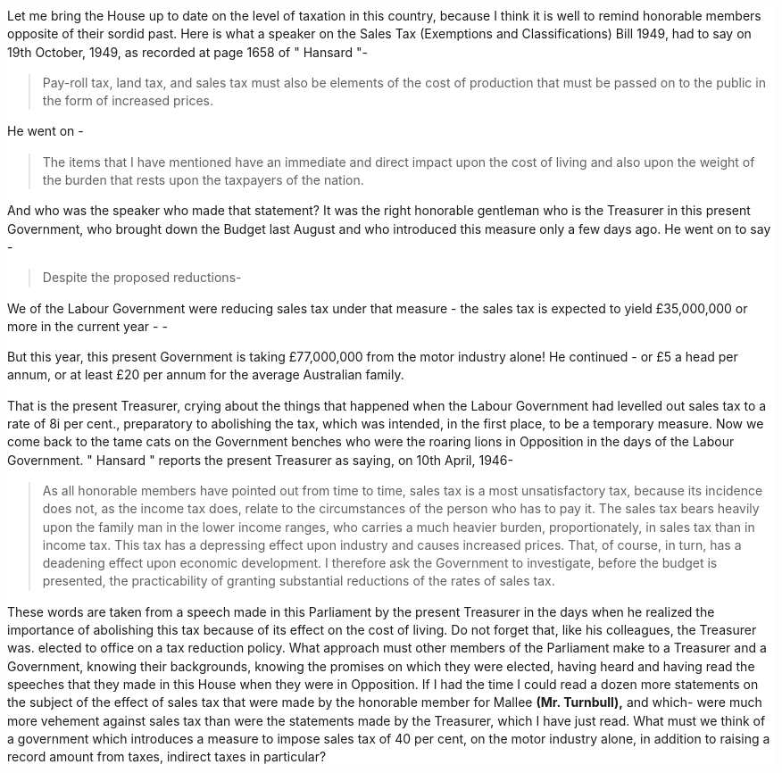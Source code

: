 Let me bring the House up to date on the level of taxation in this country, because I think it is well to remind honorable members opposite of their sordid past. Here is what a speaker on the Sales Tax (Exemptions and Classifications) Bill 1949, had to say on 19th October, 1949, as recorded at page 1658 of " Hansard "- 

  >Pay-roll tax, land tax, and sales tax must also be elements of the cost of production that must be passed on to the public in the form of increased prices. 

He went on - 

  >The items that I have mentioned have an immediate and direct impact upon the cost of living and also upon the weight of the burden that rests upon the taxpayers of the nation. 

And who was the  speaker  who made that statement? It was the right honorable gentleman who is the Treasurer in this present Government, who brought down the Budget last August and who introduced this measure only a few days ago. He went on to say - 

  >Despite the proposed reductions- 

We of the Labour Government were reducing sales tax under that measure -  the sales tax is expected to yield £35,000,000 or more in the current year - - 

But this year, this present Government is taking £77,000,000 from the motor industry alone! He continued -  or £5 a head per annum, or at least £20 per annum for the average Australian family. 

That is the present Treasurer, crying about the things that happened when the Labour Government had levelled out sales tax to a rate of 8i per cent., preparatory to abolishing the tax, which was intended, in the first place, to be a temporary measure. Now we come back to the tame cats on the Government benches who were the roaring lions in Opposition in the days of the Labour Government. " Hansard " reports the present Treasurer as saying, on 10th April, 1946- 

  >As all honorable members have pointed out from time to time, sales tax is a most unsatisfactory tax, because its incidence does not, as the income tax does, relate to the circumstances of the person who has to pay it. The sales tax bears heavily upon the family man in the lower income ranges, who carries a much heavier burden, proportionately, in sales tax than in income tax. This tax has a depressing effect upon industry and causes increased prices. That, of course, in turn, has a deadening effect upon economic development. I therefore ask the Government to investigate, before the budget is presented, the practicability of granting substantial reductions of the rates of sales tax. 

These words are taken from a speech made in this Parliament by the present Treasurer in the days when he realized the importance of abolishing this tax because of its effect on the cost of living. Do not forget that, like his colleagues, the Treasurer was. elected to office on a tax reduction policy. What approach must other members of the Parliament make to a Treasurer and a Government, knowing their backgrounds, knowing the promises on which they were elected, having heard and having read the speeches that they made in this House when they were in Opposition. If I had the time I could read a dozen more statements on the subject of the effect of sales tax that were made by the honorable member for Mallee  **(Mr. Turnbull),**  and which- were much more vehement against sales tax than were the statements made by the Treasurer, which I have just read. What must we think of a government which introduces a measure to impose sales tax of 40 per cent, on the motor industry alone, in addition to raising a record amount from taxes, indirect taxes in particular? 
